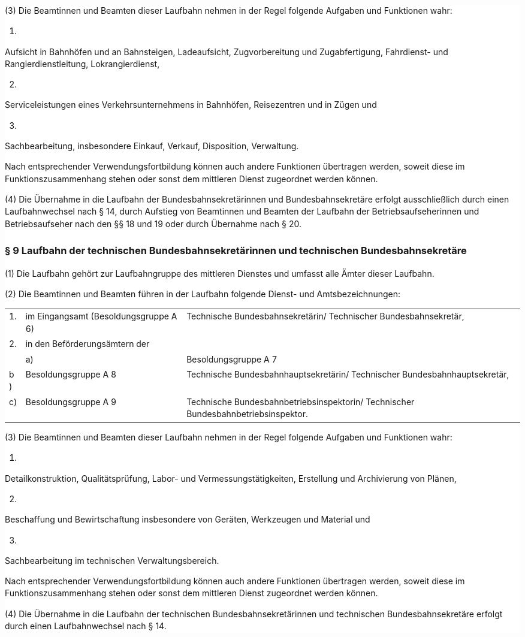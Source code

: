 (3) Die Beamtinnen und Beamten dieser Laufbahn nehmen in der Regel folgende Aufgaben und Funktionen wahr:

1.  
Aufsicht in Bahnhöfen und an Bahnsteigen, Ladeaufsicht, Zugvorbereitung und Zugabfertigung, Fahrdienst- und Rangierdienstleitung, Lokrangierdienst,

2.  
Serviceleistungen eines Verkehrsunternehmens in Bahnhöfen, Reisezentren und in Zügen und

3.  
Sachbearbeitung, insbesondere Einkauf, Verkauf, Disposition, Verwaltung.

Nach entsprechender Verwendungsfortbildung können auch andere Funktionen übertragen werden, soweit diese im Funktionszusammenhang stehen oder sonst dem mittleren Dienst zugeordnet werden können.

(4) Die Übernahme in die Laufbahn der Bundesbahnsekretärinnen und Bundesbahnsekretäre erfolgt ausschließlich durch einen Laufbahnwechsel nach § 14, durch Aufstieg von Beamtinnen und Beamten der Laufbahn der Betriebsaufseherinnen und Betriebsaufseher nach den §§ 18 und 19 oder durch Übernahme nach § 20.

### § 9 Laufbahn der technischen Bundesbahnsekretärinnen und technischen Bundesbahnsekretäre

(1) Die Laufbahn gehört zur Laufbahngruppe des mittleren Dienstes und umfasst alle Ämter dieser Laufbahn.

(2) Die Beamtinnen und Beamten führen in der Laufbahn folgende Dienst- und Amtsbezeichnungen:

|     |                                       |                                                                                    |
|-----|---------------------------------------|------------------------------------------------------------------------------------|
| 1.  | im Eingangsamt (Besoldungsgruppe A 6) | Technische Bundesbahnsekretärin/ Technischer Bundesbahnsekretär,                   |
| 2.  | in den Beförderungsämtern der         |                                                                                    |
|     | a)                                    | Besoldungsgruppe A 7                                                               |
| b)  | Besoldungsgruppe A 8                  | Technische Bundesbahnhauptsekretärin/ Technischer Bundesbahnhauptsekretär,         |
| c)  | Besoldungsgruppe A 9                  | Technische Bundesbahnbetriebsinspektorin/ Technischer Bundesbahnbetriebsinspektor. |

(3) Die Beamtinnen und Beamten dieser Laufbahn nehmen in der Regel folgende Aufgaben und Funktionen wahr:

1.  
Detailkonstruktion, Qualitätsprüfung, Labor- und Vermessungstätigkeiten, Erstellung und Archivierung von Plänen,

2.  
Beschaffung und Bewirtschaftung insbesondere von Geräten, Werkzeugen und Material und

3.  
Sachbearbeitung im technischen Verwaltungsbereich.

Nach entsprechender Verwendungsfortbildung können auch andere Funktionen übertragen werden, soweit diese im Funktionszusammenhang stehen oder sonst dem mittleren Dienst zugeordnet werden können.

(4) Die Übernahme in die Laufbahn der technischen Bundesbahnsekretärinnen und technischen Bundesbahnsekretäre erfolgt durch einen Laufbahnwechsel nach § 14.
